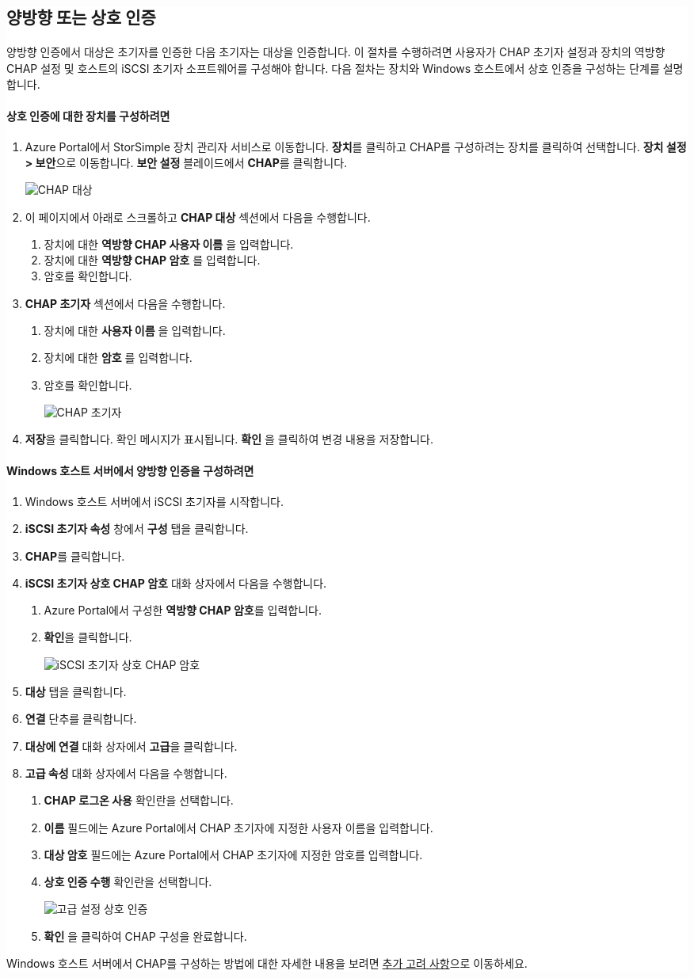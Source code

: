 ## <a name="bidirectional-or-mutual-authentication"></a>양방향 또는 상호 인증

양방향 인증에서 대상은 초기자를 인증한 다음 초기자는 대상을 인증합니다. 이 절차를 수행하려면 사용자가 CHAP 초기자 설정과 장치의 역방향 CHAP 설정 및 호스트의 iSCSI 초기자 소프트웨어를 구성해야 합니다. 다음 절차는 장치와 Windows 호스트에서 상호 인증을 구성하는 단계를 설명합니다.

#### <a name="to-configure-your-device-for-mutual-authentication"></a>상호 인증에 대한 장치를 구성하려면

1. Azure Portal에서 StorSimple 장치 관리자 서비스로 이동합니다. **장치**를 클릭하고 CHAP를 구성하려는 장치를 클릭하여 선택합니다. **장치 설정 > 보안**으로 이동합니다. **보안 설정** 블레이드에서 **CHAP**를 클릭합니다.
   
    ![CHAP 대상](./media/storsimple-8000-configure-chap/configure-chap5.png)
2. 이 페이지에서 아래로 스크롤하고 **CHAP 대상** 섹션에서 다음을 수행합니다.
   
   1. 장치에 대한 **역방향 CHAP 사용자 이름** 을 입력합니다.
   2. 장치에 대한 **역방향 CHAP 암호** 를 입력합니다.
   3. 암호를 확인합니다.
3. **CHAP 초기자** 섹션에서 다음을 수행합니다.
   
   1. 장치에 대한 **사용자 이름** 을 입력합니다.
   2. 장치에 대한 **암호** 를 입력합니다.
   3. 암호를 확인합니다.

       ![CHAP 초기자](./media/storsimple-8000-configure-chap/configure-chap11.png)
4. **저장**을 클릭합니다. 확인 메시지가 표시됩니다. **확인** 을 클릭하여 변경 내용을 저장합니다.

#### <a name="to-configure-bidirectional-authentication-on-the-windows-host-server"></a>Windows 호스트 서버에서 양방향 인증을 구성하려면

1. Windows 호스트 서버에서 iSCSI 초기자를 시작합니다.
2. **iSCSI 초기자 속성** 창에서 **구성** 탭을 클릭합니다.
3. **CHAP**를 클릭합니다.
4. **iSCSI 초기자 상호 CHAP 암호** 대화 상자에서 다음을 수행합니다.
   
   1. Azure Portal에서 구성한 **역방향 CHAP 암호**를 입력합니다.
   2. **확인**을 클릭합니다.
      
       ![iSCSI 초기자 상호 CHAP 암호](./media/storsimple-configure-chap/IC740949.png)
5. **대상** 탭을 클릭합니다.
6. **연결** 단추를 클릭합니다. 
7. **대상에 연결** 대화 상자에서 **고급**을 클릭합니다.
8. **고급 속성** 대화 상자에서 다음을 수행합니다.
   
   1. **CHAP 로그온 사용** 확인란을 선택합니다.
   2. **이름** 필드에는 Azure Portal에서 CHAP 초기자에 지정한 사용자 이름을 입력합니다.
   3. **대상 암호** 필드에는 Azure Portal에서 CHAP 초기자에 지정한 암호를 입력합니다.
   4. **상호 인증 수행** 확인란을 선택합니다.
      
       ![고급 설정 상호 인증](./media/storsimple-configure-chap/IC740950.png)
   5. **확인** 을 클릭하여 CHAP 구성을 완료합니다.

Windows 호스트 서버에서 CHAP를 구성하는 방법에 대한 자세한 내용을 보려면 [추가 고려 사항](#additional-considerations)으로 이동하세요.
